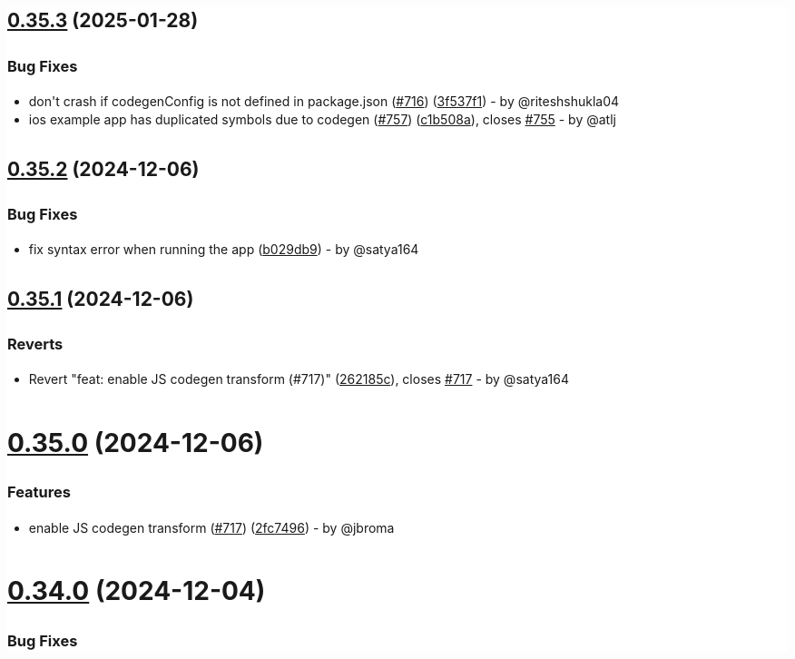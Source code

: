 ## [0.35.3](https://github.com/callstack/react-native-builder-bob/compare/react-native-builder-bob@0.35.2...react-native-builder-bob@0.35.3) (2025-01-28)

### Bug Fixes

- don't crash if codegenConfig is not defined in package.json ([#716](https://github.com/callstack/react-native-builder-bob/issues/716)) ([3f537f1](https://github.com/callstack/react-native-builder-bob/commit/3f537f1daf4cf01269ea00e665ed4dd0be550e27)) - by @riteshshukla04
- ios example app has duplicated symbols due to codegen ([#757](https://github.com/callstack/react-native-builder-bob/issues/757)) ([c1b508a](https://github.com/callstack/react-native-builder-bob/commit/c1b508a8fdc65775076e376568443a0bdef675c6)), closes [#755](https://github.com/callstack/react-native-builder-bob/issues/755) - by @atlj

## [0.35.2](https://github.com/callstack/react-native-builder-bob/compare/react-native-builder-bob@0.35.1...react-native-builder-bob@0.35.2) (2024-12-06)

### Bug Fixes

- fix syntax error when running the app ([b029db9](https://github.com/callstack/react-native-builder-bob/commit/b029db94aed3c7f4adba7833668ebd146fc1470e)) - by @satya164

## [0.35.1](https://github.com/callstack/react-native-builder-bob/compare/react-native-builder-bob@0.35.0...react-native-builder-bob@0.35.1) (2024-12-06)

### Reverts

- Revert "feat: enable JS codegen transform (#717)" ([262185c](https://github.com/callstack/react-native-builder-bob/commit/262185cfcec2babf4a558b9e4b5ce570e1f5ff66)), closes [#717](https://github.com/callstack/react-native-builder-bob/issues/717) - by @satya164

# [0.35.0](https://github.com/callstack/react-native-builder-bob/compare/react-native-builder-bob@0.34.0...react-native-builder-bob@0.35.0) (2024-12-06)

### Features

- enable JS codegen transform ([#717](https://github.com/callstack/react-native-builder-bob/issues/717)) ([2fc7496](https://github.com/callstack/react-native-builder-bob/commit/2fc7496e9ad18cfa20990d25f1c7d44b92eedf49)) - by @jbroma

# [0.34.0](https://github.com/callstack/react-native-builder-bob/compare/react-native-builder-bob@0.33.3...react-native-builder-bob@0.34.0) (2024-12-04)

### Bug Fixes
